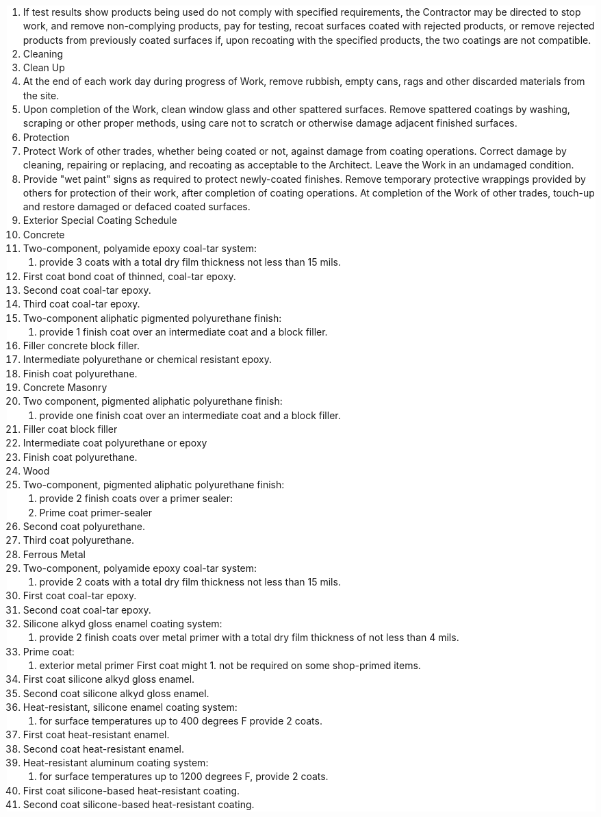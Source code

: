    1. If test results show products being used do not comply with specified requirements, the Contractor may be directed to stop work, and remove non-complying products, pay for testing, recoat surfaces coated with rejected products, or remove rejected products from previously coated surfaces if, upon recoating with the specified products, the two coatings are not compatible.
   1. Cleaning
   1. Clean Up
   1. At the end of each work day during progress of Work, remove rubbish, empty cans, rags and other discarded materials from the site.
   1. Upon completion of the Work, clean window glass and other spattered surfaces. Remove spattered coatings by washing, scraping or other proper methods, using care not to scratch or otherwise damage adjacent finished surfaces.
   1. Protection
   1. Protect Work of other trades, whether being coated or not, against damage from coating operations. Correct damage by cleaning, repairing or replacing, and recoating as acceptable to the Architect. Leave the Work in an undamaged condition.
   1. Provide "wet paint" signs as required to protect newly-coated finishes. Remove temporary protective wrappings provided by others for protection of their work, after completion of coating operations. At completion of the Work of other trades, touch-up and restore damaged or defaced coated surfaces.
   1. Exterior Special Coating Schedule
   1. Concrete
   1. Two-component, polyamide epoxy coal-tar system:
      1. provide 3 coats with a total dry film thickness not less than 15 mils.
   1. First coat bond coat of thinned, coal-tar epoxy.
   1. Second coat coal-tar epoxy.
   1. Third coat coal-tar epoxy.
   1. Two-component aliphatic pigmented polyurethane finish:
      1. provide 1 finish coat over an intermediate coat and a block filler.
   1. Filler concrete block filler.
   1. Intermediate polyurethane or chemical resistant epoxy.
   1. Finish coat polyurethane.
   1. Concrete Masonry
   1. Two component, pigmented aliphatic polyurethane finish:
      1. provide one finish coat over an intermediate coat and a block filler.
   1. Filler coat block filler 
   1. Intermediate coat polyurethane or epoxy 
   1. Finish coat polyurethane.
   1. Wood
   1. Two-component, pigmented aliphatic polyurethane finish:
      1. provide 2 finish coats over a primer sealer:
      1. Prime coat primer-sealer
   1. Second coat polyurethane.
   1. Third coat polyurethane.
   1. Ferrous Metal
   1. Two-component, polyamide epoxy coal-tar system:
      1. provide 2 coats with a total dry film thickness not less than 15 mils.
   1. First coat coal-tar epoxy.
   1. Second coat coal-tar epoxy.
   1. Silicone alkyd gloss enamel coating system:
      1. provide 2 finish coats over metal primer with a total dry film thickness of not less than 4 mils.
   1. Prime coat:
      1. exterior metal primer First coat might 
    1. not be required on some shop-primed items.
   1. First coat silicone alkyd gloss enamel.
   1. Second coat silicone alkyd gloss enamel.
   1. Heat-resistant, silicone enamel coating system:
      1. for surface temperatures up to 400 degrees F provide 2 coats.
   1. First coat heat-resistant enamel.
   1. Second coat heat-resistant enamel.
   1. Heat-resistant aluminum coating system:
      1. for surface temperatures up to 1200 degrees F, provide 2 coats.
   1. First coat silicone-based heat-resistant coating.
   1. Second coat silicone-based heat-resistant coating.